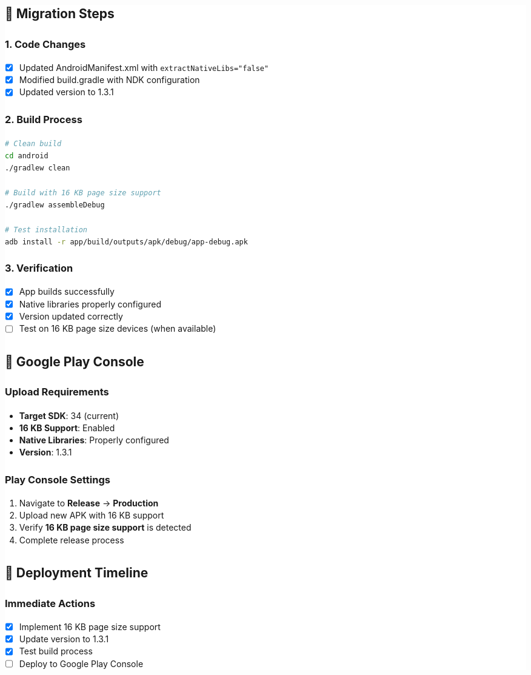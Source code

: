 ## 🔄 Migration Steps

### 1. Code Changes
- [x] Updated AndroidManifest.xml with `extractNativeLibs="false"`
- [x] Modified build.gradle with NDK configuration
- [x] Updated version to 1.3.1

### 2. Build Process
```bash
# Clean build
cd android
./gradlew clean

# Build with 16 KB page size support
./gradlew assembleDebug

# Test installation
adb install -r app/build/outputs/apk/debug/app-debug.apk
```

### 3. Verification
- [x] App builds successfully
- [x] Native libraries properly configured
- [x] Version updated correctly
- [ ] Test on 16 KB page size devices (when available)

## 📱 Google Play Console

### Upload Requirements
- **Target SDK**: 34 (current)
- **16 KB Support**: Enabled
- **Native Libraries**: Properly configured
- **Version**: 1.3.1

### Play Console Settings
1. Navigate to **Release** → **Production**
2. Upload new APK with 16 KB support
3. Verify **16 KB page size support** is detected
4. Complete release process

## 🚀 Deployment Timeline

### Immediate Actions
- [x] Implement 16 KB page size support
- [x] Update version to 1.3.1
- [x] Test build process
- [ ] Deploy to Google Play Console
